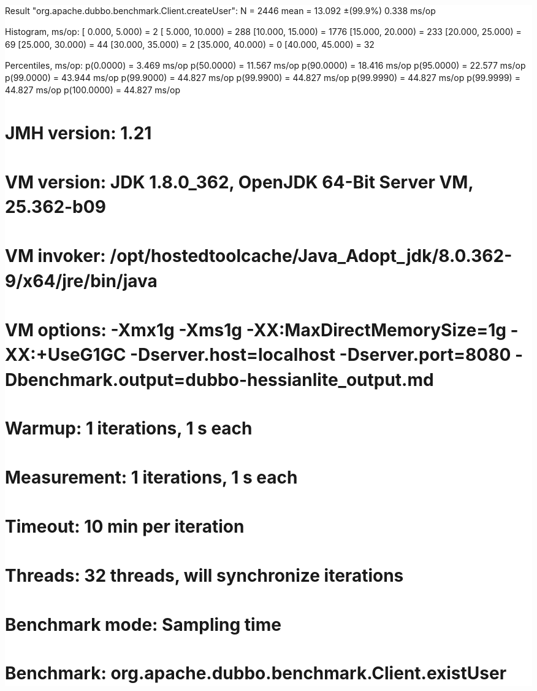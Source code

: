 

Result "org.apache.dubbo.benchmark.Client.createUser":
  N = 2446
  mean =     13.092 ±(99.9%) 0.338 ms/op

  Histogram, ms/op:
    [ 0.000,  5.000) = 2 
    [ 5.000, 10.000) = 288 
    [10.000, 15.000) = 1776 
    [15.000, 20.000) = 233 
    [20.000, 25.000) = 69 
    [25.000, 30.000) = 44 
    [30.000, 35.000) = 2 
    [35.000, 40.000) = 0 
    [40.000, 45.000) = 32 

  Percentiles, ms/op:
      p(0.0000) =      3.469 ms/op
     p(50.0000) =     11.567 ms/op
     p(90.0000) =     18.416 ms/op
     p(95.0000) =     22.577 ms/op
     p(99.0000) =     43.944 ms/op
     p(99.9000) =     44.827 ms/op
     p(99.9900) =     44.827 ms/op
     p(99.9990) =     44.827 ms/op
     p(99.9999) =     44.827 ms/op
    p(100.0000) =     44.827 ms/op


# JMH version: 1.21
# VM version: JDK 1.8.0_362, OpenJDK 64-Bit Server VM, 25.362-b09
# VM invoker: /opt/hostedtoolcache/Java_Adopt_jdk/8.0.362-9/x64/jre/bin/java
# VM options: -Xmx1g -Xms1g -XX:MaxDirectMemorySize=1g -XX:+UseG1GC -Dserver.host=localhost -Dserver.port=8080 -Dbenchmark.output=dubbo-hessianlite_output.md
# Warmup: 1 iterations, 1 s each
# Measurement: 1 iterations, 1 s each
# Timeout: 10 min per iteration
# Threads: 32 threads, will synchronize iterations
# Benchmark mode: Sampling time
# Benchmark: org.apache.dubbo.benchmark.Client.existUser
